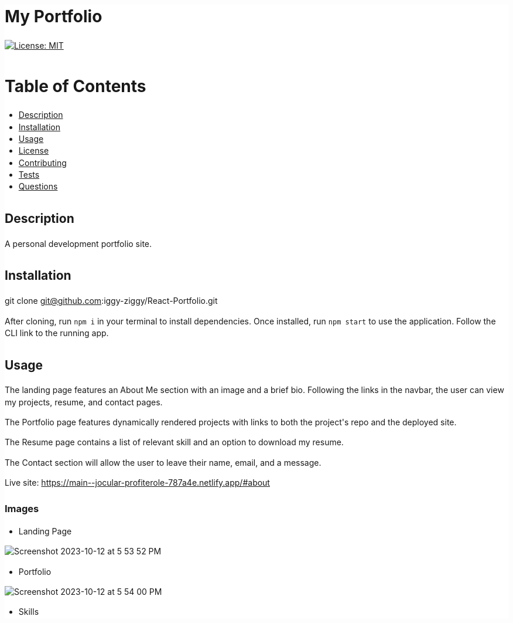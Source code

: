 # My Portfolio

[![License: MIT](https://img.shields.io/badge/License-MIT-yellow.svg)](https://opensource.org/licenses/MIT)

# Table of Contents

* [Description](#description)
* [Installation](#installation)
* [Usage](#usage)
* [License](#license)
* [Contributing](#contributing)
* [Tests](#tests)
* [Questions](#questions)

## Description

A personal development portfolio site.

## Installation

git clone git@github.com:iggy-ziggy/React-Portfolio.git

After cloning, run `npm i` in your terminal to install dependencies. Once installed, run `npm start` to use the application. Follow the CLI link to the running app.

## Usage

The landing page features an About Me section with an image and a brief bio. Following the links in the navbar, the user can view my projects, resume, and contact pages. 

The Portfolio page features dynamically rendered projects with links to both the project's repo and the deployed site. 

The Resume page contains a list of relevant skill and an option to download my resume. 

The Contact section will allow the user to leave their name, email, and a message.

Live site: https://main--jocular-profiterole-787a4e.netlify.app/#about

### Images

* Landing Page

<img width="925" alt="Screenshot 2023-10-12 at 5 53 52 PM" src="https://github.com/iggy-ziggy/React-Portfolio/assets/128410000/69d0d722-6c5e-4e4f-828c-33afdaa5271c">

* Portfolio

<img width="924" alt="Screenshot 2023-10-12 at 5 54 00 PM" src="https://github.com/iggy-ziggy/React-Portfolio/assets/128410000/2d5c62c6-c506-4c8a-a4cd-540febe7e7a6">

* Skills
